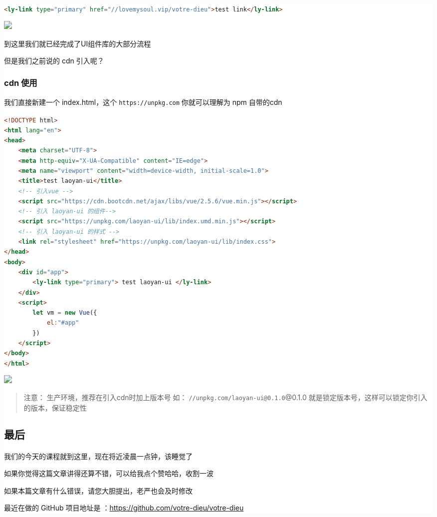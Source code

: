 ```html
<ly-link type="primary" href="//lovemysoul.vip/votre-dieu">test link</ly-link>
```

![](https://i.loli.net/2021/03/30/FVf8u9WJ5v6rdLH.png)

到这里我们就已经完成了UI组件库的大部分流程

但是我们之前说的 cdn 引入呢？

### cdn 使用

我们直接新建一个 index.html，这个 `https://unpkg.com` 你就可以理解为 npm 自带的cdn

```html
<!DOCTYPE html>
<html lang="en">
<head>
    <meta charset="UTF-8">
    <meta http-equiv="X-UA-Compatible" content="IE=edge">
    <meta name="viewport" content="width=device-width, initial-scale=1.0">
    <title>test laoyan-ui</title>
    <!-- 引入vue -->
    <script src="https://cdn.bootcdn.net/ajax/libs/vue/2.5.6/vue.min.js"></script>
    <!-- 引入 laoyan-ui 的组件-->
    <script src="https://unpkg.com/laoyan-ui/lib/index.umd.min.js"></script>
    <!-- 引入 laoyan-ui 的样式 -->
    <link rel="stylesheet" href="https://unpkg.com/laoyan-ui/lib/index.css">
</head>
<body>
    <div id="app">  
        <ly-link type="primary"> test laoyan-ui </ly-link> 
    </div>
    <script>
        let vm = new Vue({
            el:"#app"
        })
    </script>
</body>
</html>
```

![](https://i.loli.net/2021/03/31/2SAcpDCObJzH6rE.png)

> 注意： 生产环境，推荐在引入cdn时加上版本号 如： `//unpkg.com/laoyan-ui@0.1.0`@0.1.0 就是锁定版本号，这样可以锁定你引入的版本，保证稳定性

## 最后

我们的今天的课程就到这里，现在将近凌晨一点钟，该睡觉了

如果你觉得这篇文章讲得还算不错，可以给我点个赞哈哈，收割一波

如果本篇文章有什么错误，请您大胆提出，老严也会及时修改

最近在做的 GitHub 项目地址是 ：https://github.com/votre-dieu/votre-dieu 
